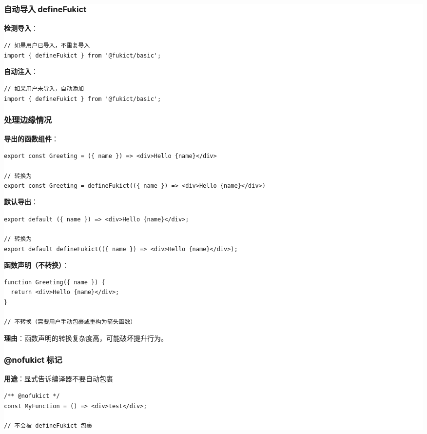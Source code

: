 ### 自动导入 defineFukict

**检测导入**：

```tsx
// 如果用户已导入，不重复导入
import { defineFukict } from '@fukict/basic';
```

**自动注入**：

```tsx
// 如果用户未导入，自动添加
import { defineFukict } from '@fukict/basic';
```

### 处理边缘情况

**导出的函数组件**：

```tsx
export const Greeting = ({ name }) => <div>Hello {name}</div>

// 转换为
export const Greeting = defineFukict(({ name }) => <div>Hello {name}</div>)
```

**默认导出**：

```tsx
export default ({ name }) => <div>Hello {name}</div>;

// 转换为
export default defineFukict(({ name }) => <div>Hello {name}</div>);
```

**函数声明（不转换）**：

```tsx
function Greeting({ name }) {
  return <div>Hello {name}</div>;
}

// 不转换（需要用户手动包裹或重构为箭头函数）
```

**理由**：函数声明的转换复杂度高，可能破坏提升行为。

### @nofukict 标记

**用途**：显式告诉编译器不要自动包裹

```tsx
/** @nofukict */
const MyFunction = () => <div>test</div>;

// 不会被 defineFukict 包裹
```
